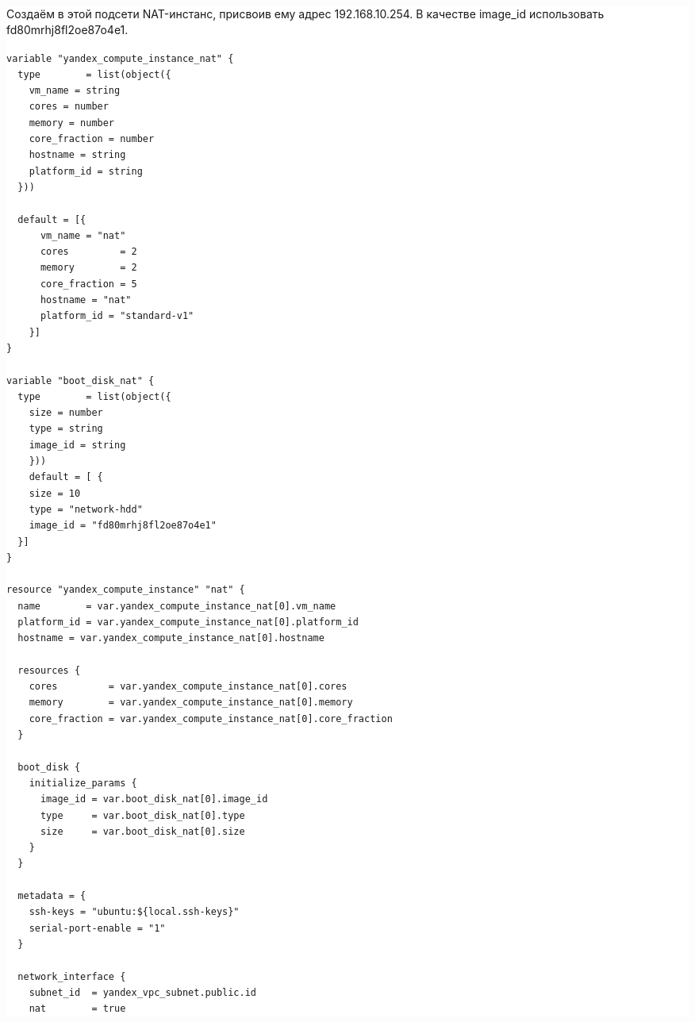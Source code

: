 Создаём в этой подсети NAT-инстанс, присвоив ему адрес 192.168.10.254. В качестве image_id использовать fd80mrhj8fl2oe87o4e1.

```
variable "yandex_compute_instance_nat" {
  type        = list(object({
    vm_name = string
    cores = number
    memory = number
    core_fraction = number
    hostname = string
    platform_id = string
  }))

  default = [{
      vm_name = "nat"
      cores         = 2
      memory        = 2
      core_fraction = 5
      hostname = "nat"
      platform_id = "standard-v1"
    }]
}

variable "boot_disk_nat" {
  type        = list(object({
    size = number
    type = string
    image_id = string
    }))
    default = [ {
    size = 10
    type = "network-hdd"
    image_id = "fd80mrhj8fl2oe87o4e1"
  }]
}

resource "yandex_compute_instance" "nat" {
  name        = var.yandex_compute_instance_nat[0].vm_name
  platform_id = var.yandex_compute_instance_nat[0].platform_id
  hostname = var.yandex_compute_instance_nat[0].hostname

  resources {
    cores         = var.yandex_compute_instance_nat[0].cores
    memory        = var.yandex_compute_instance_nat[0].memory
    core_fraction = var.yandex_compute_instance_nat[0].core_fraction
  }

  boot_disk {
    initialize_params {
      image_id = var.boot_disk_nat[0].image_id
      type     = var.boot_disk_nat[0].type
      size     = var.boot_disk_nat[0].size
    }
  }

  metadata = {
    ssh-keys = "ubuntu:${local.ssh-keys}"
    serial-port-enable = "1"
  }

  network_interface {
    subnet_id  = yandex_vpc_subnet.public.id
    nat        = true
```